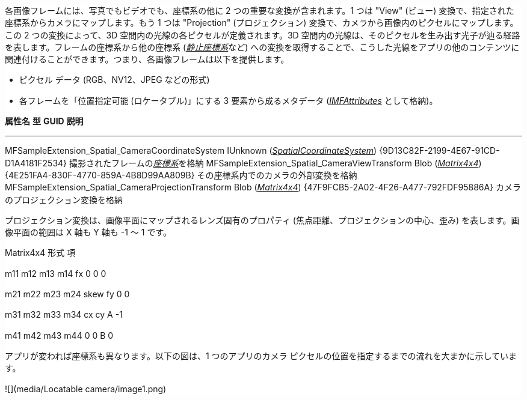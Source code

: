 各画像フレームには、写真でもビデオでも、座標系の他に 2
つの重要な変換が含まれます。1 つは "View" (ビュー)
変換で、指定された座標系からカメラにマップします。もう 1 つは
"Projection" (プロジェクション)
変換で、カメラから画像内のピクセルにマップします。この 2
つの変換によって、3D 空間内の光線の各ピクセルが定義されます。3D
空間内の光線は、そのピクセルを生み出す光子が辿る経路を表します。フレームの座標系から他の座標系
([*静止座標系*](https://developer.microsoft.com/ja-jp/windows/holographic/Coordinate_systems.html#stationary_frame_of_reference)など)
への変換を取得することで、こうした光線をアプリの他のコンテンツに関連付けることができます。つまり、各画像フレームは以下を提供します。

-   ピクセル データ (RGB、NV12、JPEG などの形式)

-   各フレームを「位置指定可能 (ロケータブル)」にする 3
    要素から成るメタデータ
    ([*IMFAttributes*](https://msdn.microsoft.com/ja-jp/library/windows/desktop/ms704598%28v=vs.85%29.aspx)
    として格納)。

  **属性名**                                              **型**                                                                                                                                                  **GUID**                                 **説明**
  ------------------------------------------------------- ------------------------------------------------------------------------------------------------------------------------------------------------------- ---------------------------------------- -------------------------------------------------------------------------------------------------------------------------------
  MFSampleExtension\_Spatial\_CameraCoordinateSystem      IUnknown ([*SpatialCoordinateSystem*](https://msdn.microsoft.com/ja-jp/library/windows/apps/windows.perception.spatial.spatialcoordinatesystem.aspx))   {9D13C82F-2199-4E67-91CD-D1A4181F2534}   撮影されたフレームの[*座標系*](https://developer.microsoft.com/ja-jp/windows/holographic/coordinate_systems_in_directx)を格納
  MFSampleExtension\_Spatial\_CameraViewTransform         Blob ([*Matrix4x4*](https://msdn.microsoft.com/ja-jp/library/windows/apps/windows.foundation.numerics.matrix4x4.aspx))                                  {4E251FA4-830F-4770-859A-4B8D99AA809B}   その座標系内でのカメラの外部変換を格納
  MFSampleExtension\_Spatial\_CameraProjectionTransform   Blob ([*Matrix4x4*](https://msdn.microsoft.com/ja-jp/library/windows/apps/windows.foundation.numerics.matrix4x4.aspx))                                  {47F9FCB5-2A02-4F26-A477-792FDF95886A}   カメラのプロジェクション変換を格納

プロジェクション変換は、画像平面にマップされるレンズ固有のプロパティ
(焦点距離、プロジェクションの中心、歪み) を表します。画像平面の範囲は X
軸も Y 軸も -1 ～ 1 です。

Matrix4x4 形式 項

m11 m12 m13 m14 fx 0 0 0

m21 m22 m23 m24 skew fy 0 0

m31 m32 m33 m34 cx cy A -1

m41 m42 m43 m44 0 0 B 0

アプリが変われば座標系も異なります。以下の図は、1 つのアプリのカメラ
ピクセルの位置を指定するまでの流れを大まかに示しています。

![](media/Locatable camera/image1.png)
